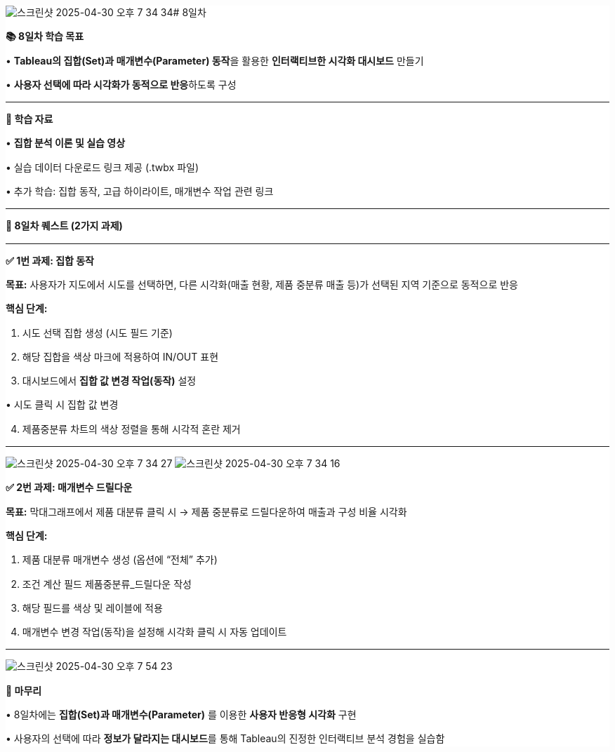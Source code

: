 <img width="1217" alt="스크린샷 2025-04-30 오후 7 34 34" src="https://github.com/user-attachments/assets/f718df77-8202-4752-9370-aaa02c4de461" /># 8일차

**📚 8일차 학습 목표**

•	**Tableau의 집합(Set)과 매개변수(Parameter) 동작**을 활용한 **인터랙티브한 시각화 대시보드** 만들기

•	**사용자 선택에 따라 시각화가 동적으로 반응**하도록 구성

---

**🎥 학습 자료**

•	**집합 분석 이론 및 실습 영상**

•	실습 데이터 다운로드 링크 제공 (.twbx 파일)

•	추가 학습: 집합 동작, 고급 하이라이트, 매개변수 작업 관련 링크

---

**👾 8일차 퀘스트 (2가지 과제)**

---

**✅ 1번 과제: 집합 동작**

**목표:** 사용자가 지도에서 시도를 선택하면, 다른 시각화(매출 현황, 제품 중분류 매출 등)가 선택된 지역 기준으로 동적으로 반응

**핵심 단계:**

1.	시도 선택 집합 생성 (시도 필드 기준)

2.	해당 집합을 색상 마크에 적용하여 IN/OUT 표현

3.	대시보드에서 **집합 값 변경 작업(동작)** 설정

•	시도 클릭 시 집합 값 변경

4.	제품중분류 차트의 색상 정렬을 통해 시각적 혼란 제거

---
<img width="1215" alt="스크린샷 2025-04-30 오후 7 34 27" src="https://github.com/user-attachments/assets/c5a8e53e-2d93-4f3d-b618-ed67a245983b" />
<img width="1215" alt="스크린샷 2025-04-30 오후 7 34 16" src="https://github.com/user-attachments/assets/b401ceeb-db28-41c7-8a7a-93552761d468" />


**✅ 2번 과제: 매개변수 드릴다운**

**목표:** 막대그래프에서 제품 대분류 클릭 시 → 제품 중분류로 드릴다운하여 매출과 구성 비율 시각화

**핵심 단계:**

1.	제품 대분류 매개변수 생성 (옵션에 “전체” 추가)

2.	조건 계산 필드 제품중분류_드릴다운 작성

3.	해당 필드를 색상 및 레이블에 적용

4.	매개변수 변경 작업(동작)을 설정해 시각화 클릭 시 자동 업데이트

---
<img width="1214" alt="스크린샷 2025-04-30 오후 7 54 23" src="https://github.com/user-attachments/assets/a1cf57a7-6ffd-4e73-9b01-dfa2fa33d9dd" />


**🏁 마무리**

•	8일차에는 **집합(Set)과 매개변수(Parameter)** 를 이용한 **사용자 반응형 시각화** 구현

•	사용자의 선택에 따라 **정보가 달라지는 대시보드**를 통해 Tableau의 진정한 인터랙티브 분석 경험을 실습함
